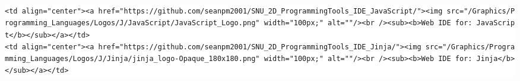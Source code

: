     <td align="center"><a href="https://github.com/seanpm2001/SNU_2D_ProgrammingTools_IDE_JavaScript/"><img src="/Graphics/Programming_Languages/Logos/J/JavaScript/JavaScript_Logo.png" width="100px;" alt=""/><br /><sub><b>Web IDE for: JavaScript</b></sub></a></td>
    <td align="center"><a href="https://github.com/seanpm2001/SNU_2D_ProgrammingTools_IDE_Jinja/"><img src="/Graphics/Programming_Languages/Logos/J/Jinja/jinja_logo-Opaque_180x180.png" width="100px;" alt=""/><br /><sub><b>Web IDE for: Jinja</b></sub></a></td>